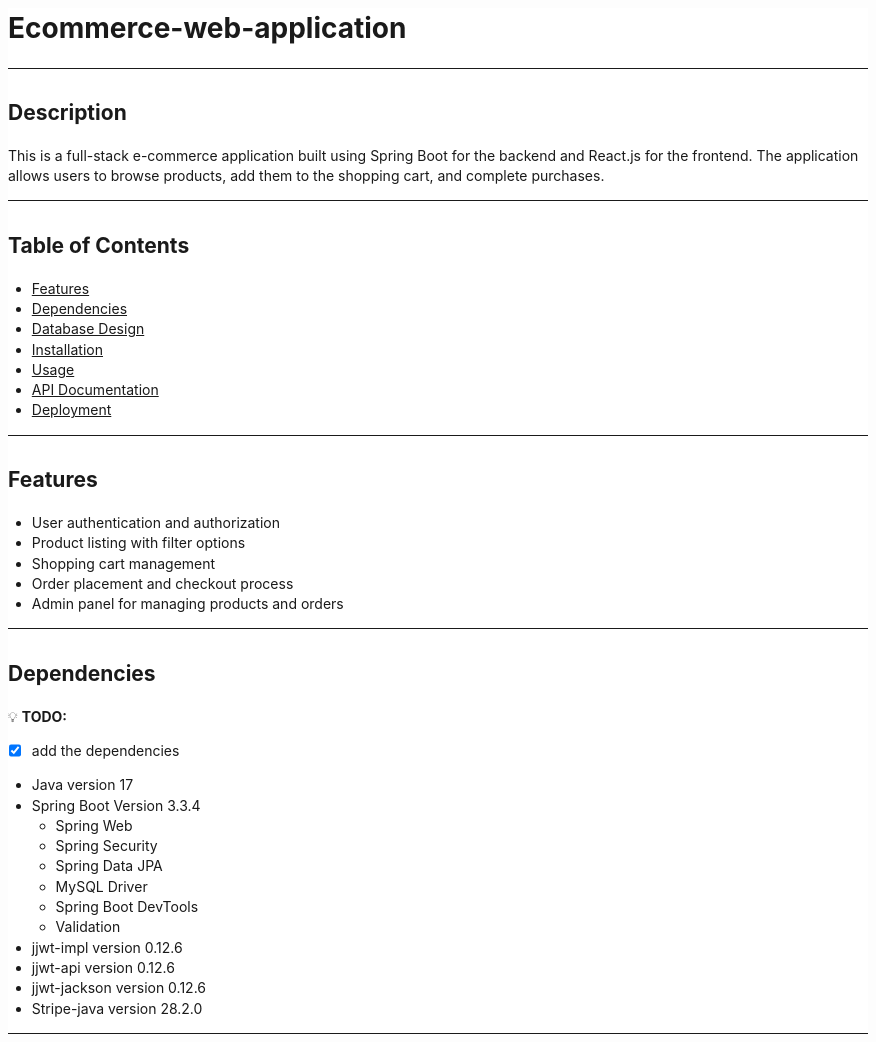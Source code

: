 # Ecommerce-web-application

---

## Description
This is a full-stack e-commerce application built using Spring Boot for the backend and React.js for the frontend. The application allows users to browse products, add them to the shopping cart, and complete purchases.

---

## Table of Contents
- [Features](#features)
- [Dependencies](#dependencies)
- [Database Design](#Database-Design)
- [Installation](#installation)
- [Usage](#usage)
- [API Documentation](#API-Documentation)
- [Deployment](#deployment)

---

## Features
- User authentication and authorization
- Product listing with filter options
- Shopping cart management
- Order placement and checkout process
- Admin panel for managing products and orders

---

## Dependencies
💡 **TODO:** 
- [x] add the dependencies
- Java version 17
- Spring Boot Version 3.3.4
  - Spring Web
  - Spring Security
  - Spring Data JPA
  - MySQL Driver
  - Spring Boot DevTools
  - Validation
- jjwt-impl version 0.12.6
- jjwt-api version 0.12.6
- jjwt-jackson version 0.12.6
- Stripe-java version 28.2.0

---
